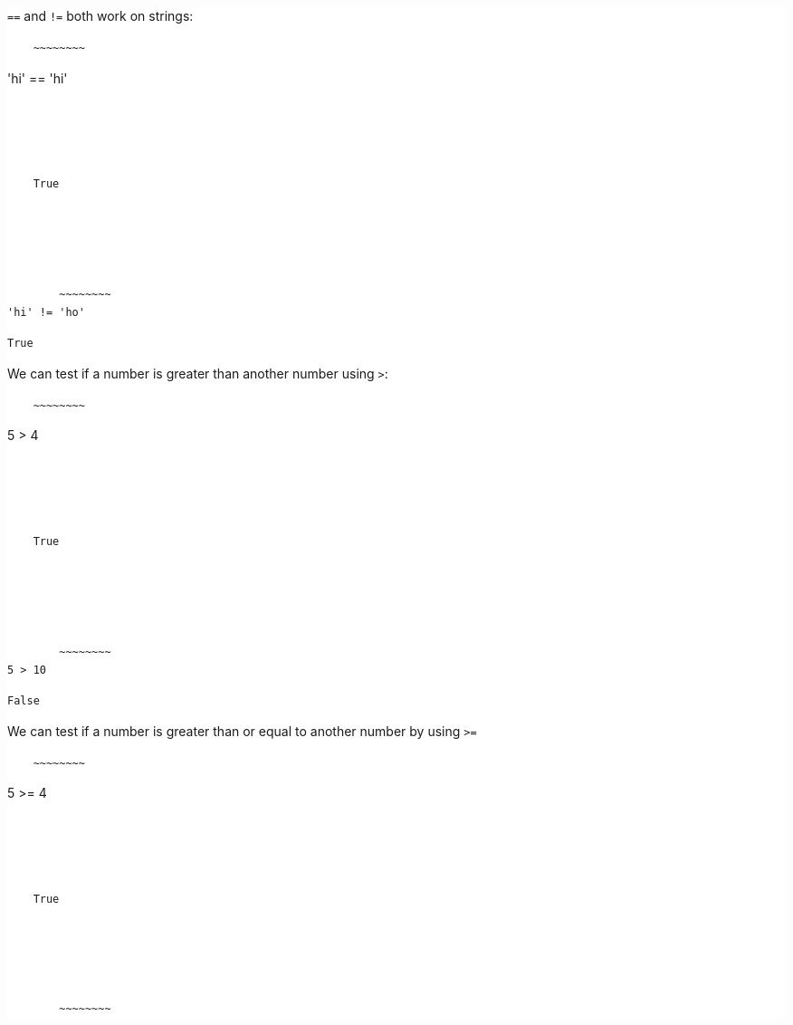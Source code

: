 

`==` and `!=` both work on strings:



		~~~~~~~~
'hi' == 'hi'
~~~~~~~~




    True





		~~~~~~~~
'hi' != 'ho'
~~~~~~~~




    True



We can test if a number is greater than another number using `>`:



		~~~~~~~~
5 > 4
~~~~~~~~




    True





		~~~~~~~~
5 > 10
~~~~~~~~




    False



We can test if a number is greater than or equal to another number by using `>=`



		~~~~~~~~
5 >= 4
~~~~~~~~




    True





		~~~~~~~~
~~~~~~~~